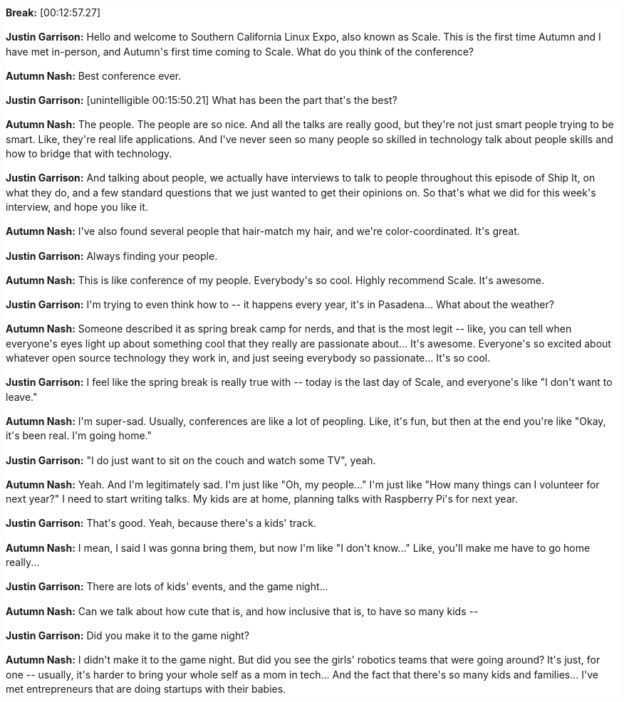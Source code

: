 **Break:** \[00:12:57.27\]

**Justin Garrison:** Hello and welcome to Southern California Linux Expo, also known as Scale. This is the first time Autumn and I have met in-person, and Autumn's first time coming to Scale. What do you think of the conference?

**Autumn Nash:** Best conference ever.

**Justin Garrison:** \[unintelligible 00:15:50.21\] What has been the part that's the best?

**Autumn Nash:** The people. The people are so nice. And all the talks are really good, but they're not just smart people trying to be smart. Like, they're real life applications. And I've never seen so many people so skilled in technology talk about people skills and how to bridge that with technology.

**Justin Garrison:** And talking about people, we actually have interviews to talk to people throughout this episode of Ship It, on what they do, and a few standard questions that we just wanted to get their opinions on. So that's what we did for this week's interview, and hope you like it.

**Autumn Nash:** I've also found several people that hair-match my hair, and we're color-coordinated. It's great.

**Justin Garrison:** Always finding your people.

**Autumn Nash:** This is like conference of my people. Everybody's so cool. Highly recommend Scale. It's awesome.

**Justin Garrison:** I'm trying to even think how to -- it happens every year, it's in Pasadena... What about the weather?

**Autumn Nash:** Someone described it as spring break camp for nerds, and that is the most legit -- like, you can tell when everyone's eyes light up about something cool that they really are passionate about... It's awesome. Everyone's so excited about whatever open source technology they work in, and just seeing everybody so passionate... It's so cool.

**Justin Garrison:** I feel like the spring break is really true with -- today is the last day of Scale, and everyone's like "I don't want to leave."

**Autumn Nash:** I'm super-sad. Usually, conferences are like a lot of peopling. Like, it's fun, but then at the end you're like "Okay, it's been real. I'm going home."

**Justin Garrison:** "I do just want to sit on the couch and watch some TV", yeah.

**Autumn Nash:** Yeah. And I'm legitimately sad. I'm just like "Oh, my people..." I'm just like "How many things can I volunteer for next year?" I need to start writing talks. My kids are at home, planning talks with Raspberry Pi's for next year.

**Justin Garrison:** That's good. Yeah, because there's a kids' track.

**Autumn Nash:** I mean, I said I was gonna bring them, but now I'm like "I don't know..." Like, you'll make me have to go home really...

**Justin Garrison:** There are lots of kids' events, and the game night...

**Autumn Nash:** Can we talk about how cute that is, and how inclusive that is, to have so many kids --

**Justin Garrison:** Did you make it to the game night?

**Autumn Nash:** I didn't make it to the game night. But did you see the girls' robotics teams that were going around? It's just, for one -- usually, it's harder to bring your whole self as a mom in tech... And the fact that there's so many kids and families... I've met entrepreneurs that are doing startups with their babies.
